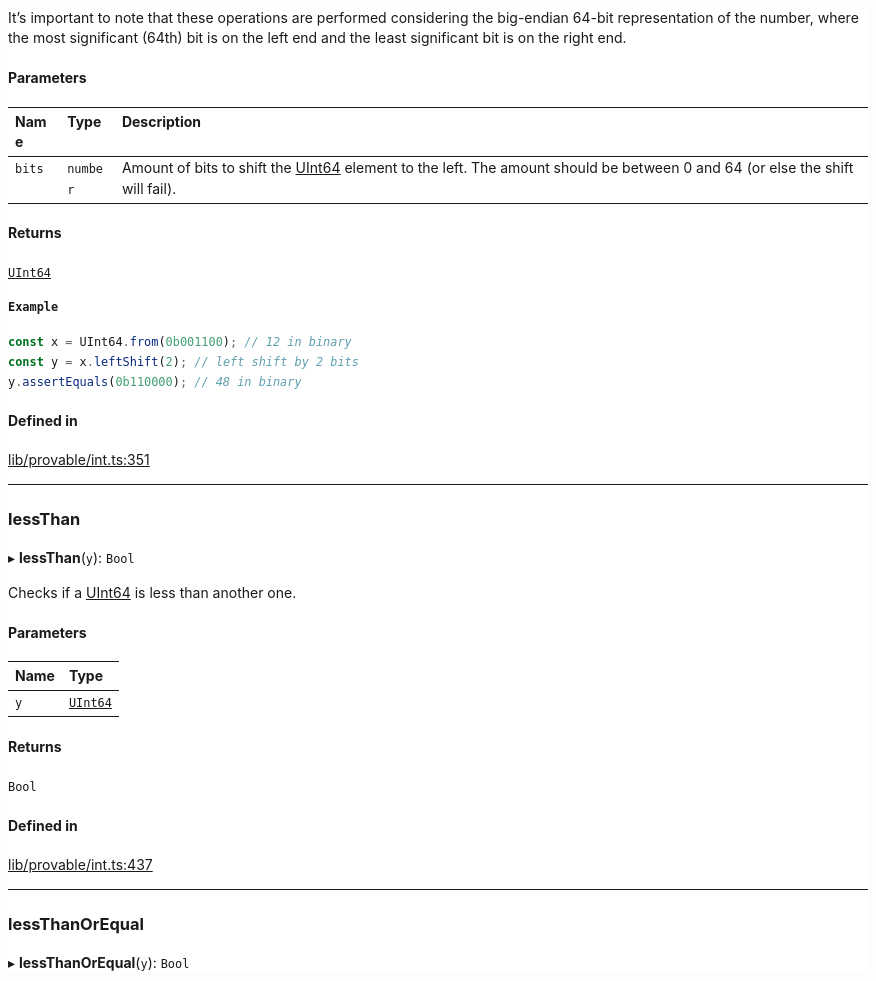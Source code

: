 It’s important to note that these operations are performed considering the big-endian 64-bit representation of the number,
where the most significant (64th) bit is on the left end and the least significant bit is on the right end.

#### Parameters

| Name | Type | Description |
| :------ | :------ | :------ |
| `bits` | `number` | Amount of bits to shift the [UInt64](UInt64.md) element to the left. The amount should be between 0 and 64 (or else the shift will fail). |

#### Returns

[`UInt64`](UInt64.md)

**`Example`**

```ts
const x = UInt64.from(0b001100); // 12 in binary
const y = x.leftShift(2); // left shift by 2 bits
y.assertEquals(0b110000); // 48 in binary
```

#### Defined in

[lib/provable/int.ts:351](https://github.com/o1-labs/o1js/blob/6731ad3/src/lib/provable/int.ts#L351)

___

### lessThan

▸ **lessThan**(`y`): `Bool`

Checks if a [UInt64](UInt64.md) is less than another one.

#### Parameters

| Name | Type |
| :------ | :------ |
| `y` | [`UInt64`](UInt64.md) |

#### Returns

`Bool`

#### Defined in

[lib/provable/int.ts:437](https://github.com/o1-labs/o1js/blob/6731ad3/src/lib/provable/int.ts#L437)

___

### lessThanOrEqual

▸ **lessThanOrEqual**(`y`): `Bool`
